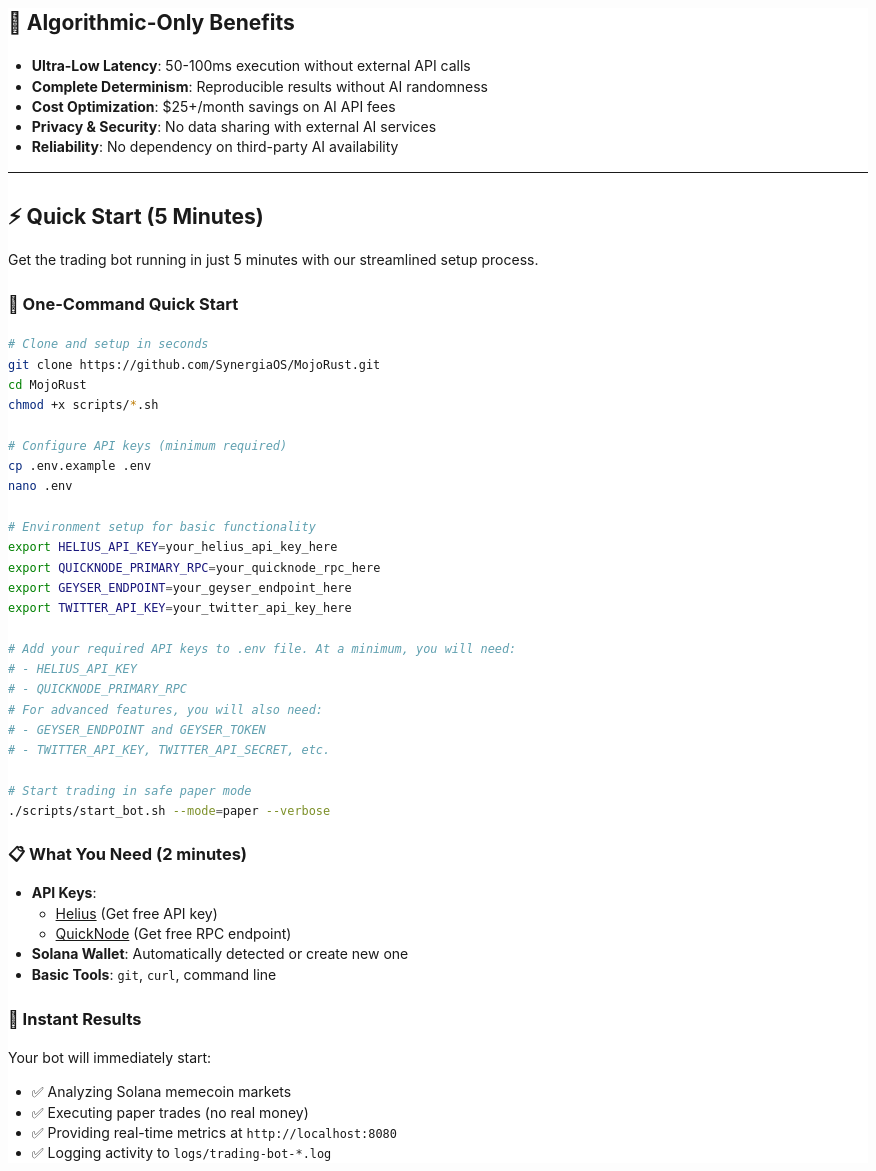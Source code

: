 ## 🎯 Algorithmic-Only Benefits

- **Ultra-Low Latency**: 50-100ms execution without external API calls
- **Complete Determinism**: Reproducible results without AI randomness
- **Cost Optimization**: $25+/month savings on AI API fees
- **Privacy & Security**: No data sharing with external AI services
- **Reliability**: No dependency on third-party AI availability

---

## ⚡ Quick Start (5 Minutes)

Get the trading bot running in just 5 minutes with our streamlined setup process.

### 🚀 One-Command Quick Start
```bash
# Clone and setup in seconds
git clone https://github.com/SynergiaOS/MojoRust.git
cd MojoRust
chmod +x scripts/*.sh

# Configure API keys (minimum required)
cp .env.example .env
nano .env

# Environment setup for basic functionality
export HELIUS_API_KEY=your_helius_api_key_here
export QUICKNODE_PRIMARY_RPC=your_quicknode_rpc_here
export GEYSER_ENDPOINT=your_geyser_endpoint_here
export TWITTER_API_KEY=your_twitter_api_key_here

# Add your required API keys to .env file. At a minimum, you will need:
# - HELIUS_API_KEY
# - QUICKNODE_PRIMARY_RPC
# For advanced features, you will also need:
# - GEYSER_ENDPOINT and GEYSER_TOKEN
# - TWITTER_API_KEY, TWITTER_API_SECRET, etc.

# Start trading in safe paper mode
./scripts/start_bot.sh --mode=paper --verbose
```

### 📋 What You Need (2 minutes)
- **API Keys**:
  - [Helius](https://www.helius.dev/) (Get free API key)
  - [QuickNode](https://www.quicknode.com/) (Get free RPC endpoint)
- **Solana Wallet**: Automatically detected or create new one
- **Basic Tools**: `git`, `curl`, command line

### 🎯 Instant Results
Your bot will immediately start:
- ✅ Analyzing Solana memecoin markets
- ✅ Executing paper trades (no real money)
- ✅ Providing real-time metrics at `http://localhost:8080`
- ✅ Logging activity to `logs/trading-bot-*.log`
